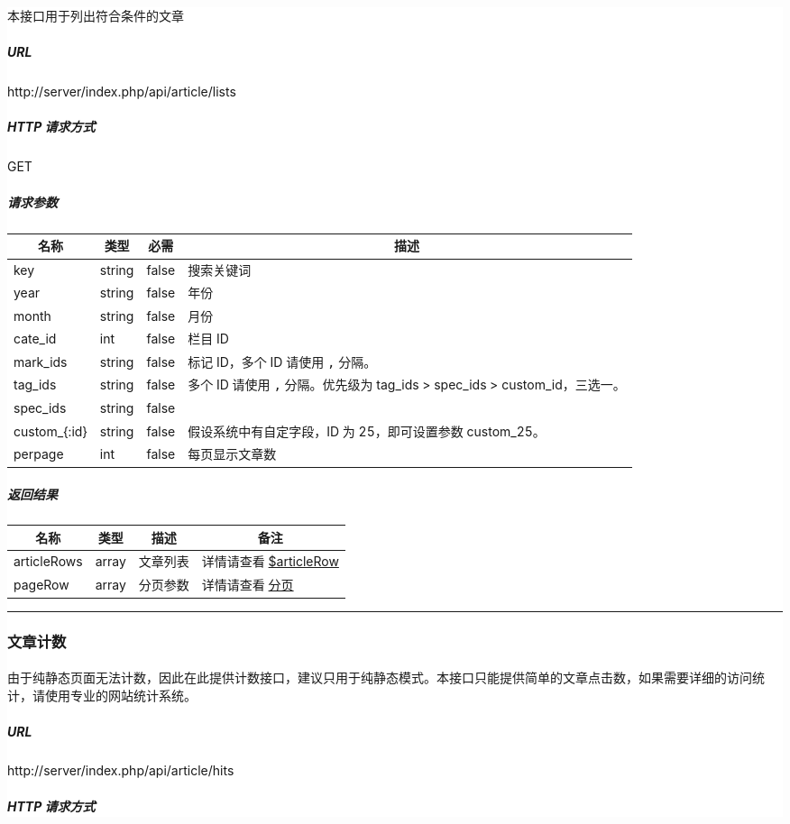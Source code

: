 本接口用于列出符合条件的文章

##### URL

http://server/index.php/api/article/lists

##### HTTP 请求方式

GET

##### 请求参数

| 名称 | 类型 | 必需 | 描述 |
| - | - | - | - |
| key | string | false | 搜索关键词 |
| year | string | false | 年份 |
| month | string | false | 月份 |
| cate_id | int | false | 栏目 ID |
| mark_ids | string | false | 标记 ID，多个 ID 请使用 <kbd>,</kbd> 分隔。 |
| tag_ids | string | false | 多个 ID 请使用 <kbd>,</kbd> 分隔。优先级为 tag_ids &gt; spec_ids &gt; custom_id，三选一。 |
| spec_ids | string | false | |
| custom_{\:id} | string | false | 假设系统中有自定字段，ID 为 25，即可设置参数 custom_25。 |
| perpage | int | false | 每页显示文章数 |

##### 返回结果

| 名称 | 类型 | 描述 | 备注 |
| - | - | - | - |
| articleRows | array | 文章列表 | 详情请查看 [$articleRow](#articleRow) |
| pageRow | array | 分页参数 | 详情请查看 [分页](pagination.md) |


----------

<span id="hits"></span>

### 文章计数

由于纯静态页面无法计数，因此在此提供计数接口，建议只用于纯静态模式。本接口只能提供简单的文章点击数，如果需要详细的访问统计，请使用专业的网站统计系统。

##### URL

http://server/index.php/api/article/hits

##### HTTP 请求方式

